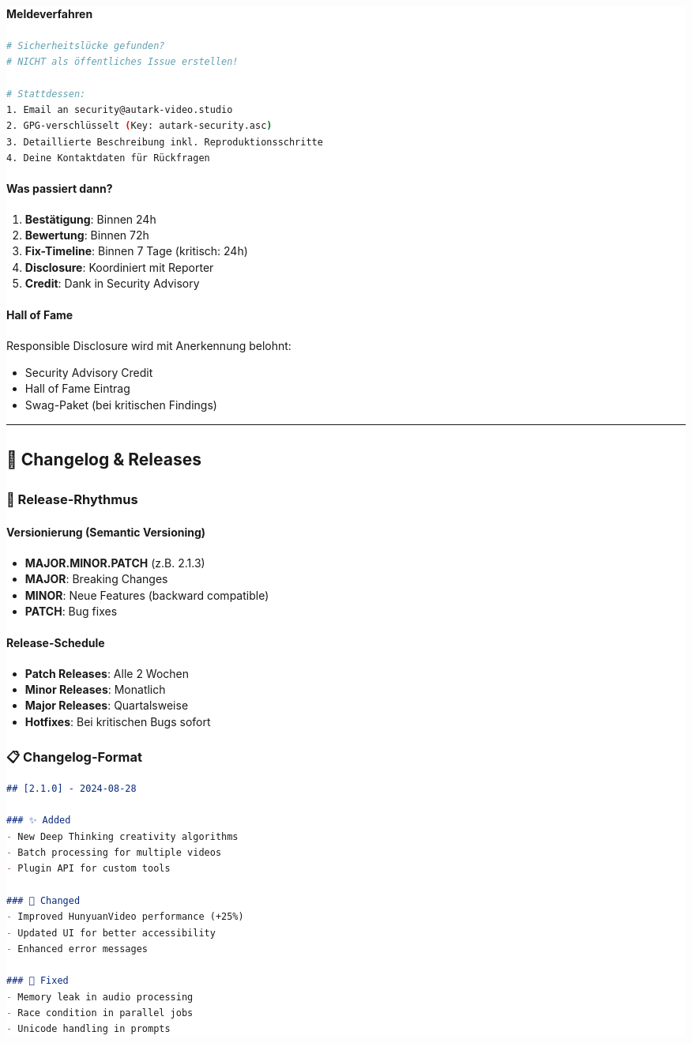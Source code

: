 #### Meldeverfahren
```bash
# Sicherheitslücke gefunden?
# NICHT als öffentliches Issue erstellen!

# Stattdessen:
1. Email an security@autark-video.studio
2. GPG-verschlüsselt (Key: autark-security.asc)
3. Detaillierte Beschreibung inkl. Reproduktionsschritte
4. Deine Kontaktdaten für Rückfragen
```

#### Was passiert dann?
1. **Bestätigung**: Binnen 24h
2. **Bewertung**: Binnen 72h
3. **Fix-Timeline**: Binnen 7 Tage (kritisch: 24h)
4. **Disclosure**: Koordiniert mit Reporter
5. **Credit**: Dank in Security Advisory

#### Hall of Fame
Responsible Disclosure wird mit Anerkennung belohnt:
- Security Advisory Credit
- Hall of Fame Eintrag
- Swag-Paket (bei kritischen Findings)

---

## 📝 Changelog & Releases

### 🔄 Release-Rhythmus

#### Versionierung (Semantic Versioning)
- **MAJOR.MINOR.PATCH** (z.B. 2.1.3)
- **MAJOR**: Breaking Changes
- **MINOR**: Neue Features (backward compatible)
- **PATCH**: Bug fixes

#### Release-Schedule
- **Patch Releases**: Alle 2 Wochen
- **Minor Releases**: Monatlich  
- **Major Releases**: Quartalsweise
- **Hotfixes**: Bei kritischen Bugs sofort

### 📋 Changelog-Format

```markdown
## [2.1.0] - 2024-08-28

### ✨ Added
- New Deep Thinking creativity algorithms
- Batch processing for multiple videos
- Plugin API for custom tools

### 🔧 Changed  
- Improved HunyuanVideo performance (+25%)
- Updated UI for better accessibility
- Enhanced error messages

### 🐛 Fixed
- Memory leak in audio processing
- Race condition in parallel jobs
- Unicode handling in prompts

```